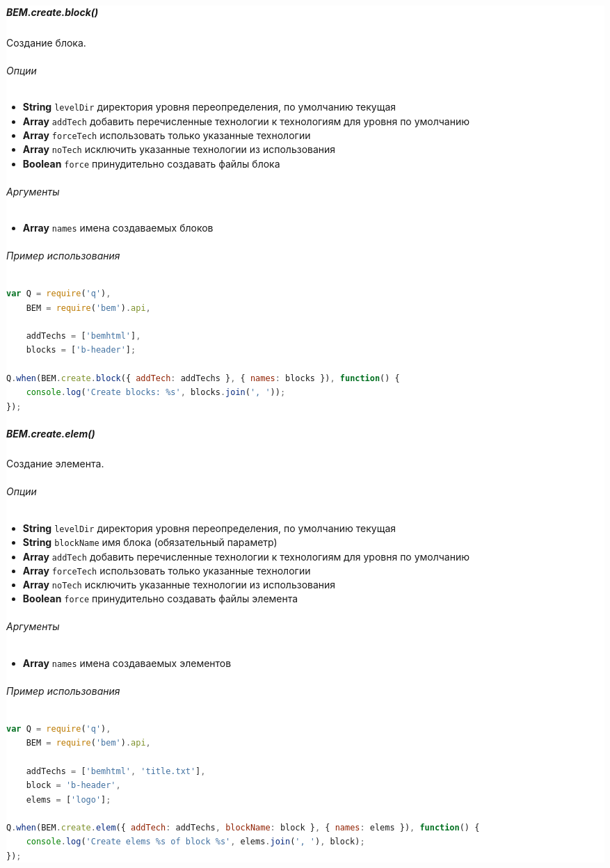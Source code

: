 ##### BEM.create.block()

Создание блока.

###### Опции

 * **String** `levelDir` директория уровня переопределения, по умолчанию текущая
 * **Array** `addTech` добавить перечисленные технологии к технологиям для уровня по умолчанию
 * **Array** `forceTech` использовать только указанные технологии
 * **Array** `noTech` исключить указанные технологии из использования
 * **Boolean** `force` принудительно создавать файлы блока

###### Аргументы

 * **Array** `names` имена создаваемых блоков

###### Пример использования

```js
var Q = require('q'),
    BEM = require('bem').api,

    addTechs = ['bemhtml'],
    blocks = ['b-header'];

Q.when(BEM.create.block({ addTech: addTechs }, { names: blocks }), function() {
    console.log('Create blocks: %s', blocks.join(', '));
});
```

##### BEM.create.elem()

Создание элемента.

###### Опции

 * **String** `levelDir` директория уровня переопределения, по умолчанию текущая
 * **String** `blockName` имя блока (обязательный параметр)
 * **Array** `addTech` добавить перечисленные технологии к технологиям для уровня по умолчанию
 * **Array** `forceTech` использовать только указанные технологии
 * **Array** `noTech` исключить указанные технологии из использования
 * **Boolean** `force` принудительно создавать файлы элемента

###### Аргументы

 * **Array** `names` имена создаваемых элементов

###### Пример использования

```js
var Q = require('q'),
    BEM = require('bem').api,

    addTechs = ['bemhtml', 'title.txt'],
    block = 'b-header',
    elems = ['logo'];

Q.when(BEM.create.elem({ addTech: addTechs, blockName: block }, { names: elems }), function() {
    console.log('Create elems %s of block %s', elems.join(', '), block);
});
```

